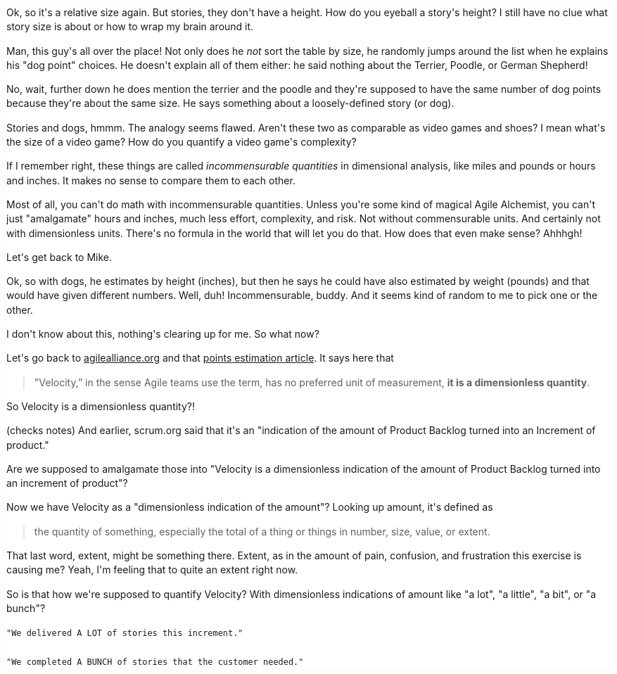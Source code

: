 Ok, so it's a relative size again. But stories, they don't have a height. How do you eyeball a story's height? I still have no clue what story size is about or how to wrap my brain around it. 

Man, this guy's all over the place! Not only does he _not_ sort the table by size, he randomly jumps around the list when he explains his "dog point" choices. He doesn't explain all of them either: he said nothing about the Terrier, Poodle, or German Shepherd! 

No, wait, further down he does mention the terrier and the poodle and they're supposed to have the same number of dog points because they're about the same size. He says something about a loosely-defined story (or dog). 

Stories and dogs, hmmm. The analogy seems flawed. Aren't these two as comparable as video games and shoes? I mean what's the size of a video game? How do you quantify a video game's complexity?

If I remember right, these things are called _incommensurable quantities_ in dimensional analysis, like miles and pounds or hours and inches. It makes no sense to compare them to each other. 

Most of all, you can't do math with incommensurable quantities. Unless you're some kind of magical Agile Alchemist, you can't just "amalgamate" hours and inches, much less effort, complexity, and risk. Not without commensurable units. And certainly not with dimensionless units. There's no formula in the world that will let you do that. How does that even make sense? Ahhhgh!

Let's get back to Mike. 

Ok, so with dogs, he estimates by height (inches), but then he says he could have also estimated by weight (pounds) and that would have given different numbers. Well, duh! Incommensurable, buddy. And it seems kind of random to me to pick one or the other.

I don't know about this, nothing's clearing up for me. So what now?

Let's go back to [agilealliance.org](https://www.agilealliance.org/) and that [points estimation article](https://www.agilealliance.org/glossary/points-estimates-in/). It says here that

> "Velocity,” in the sense Agile teams use the term, has no preferred unit of measurement, **it is a dimensionless quantity**.

So Velocity is a dimensionless quantity?!

(checks notes) And earlier, scrum.org said that it's an "indication of the amount of Product Backlog turned into an Increment of product."

Are we supposed to amalgamate those into "Velocity is a dimensionless indication of the amount of Product Backlog turned into an increment of product"?

Now we have Velocity as a "dimensionless indication of the amount"? Looking up amount, it's defined as

> the quantity of something, especially the total of a thing or things in number, size, value, or extent.

That last word, extent, might be something there. Extent, as in the amount of pain, confusion, and frustration this exercise is causing me? Yeah, I'm feeling that to quite an extent right now.

So is that how we're supposed to quantify Velocity? With dimensionless indications of amount like "a lot", "a little", "a bit", or "a bunch"?

    "We delivered A LOT of stories this increment."

    "We completed A BUNCH of stories that the customer needed."
